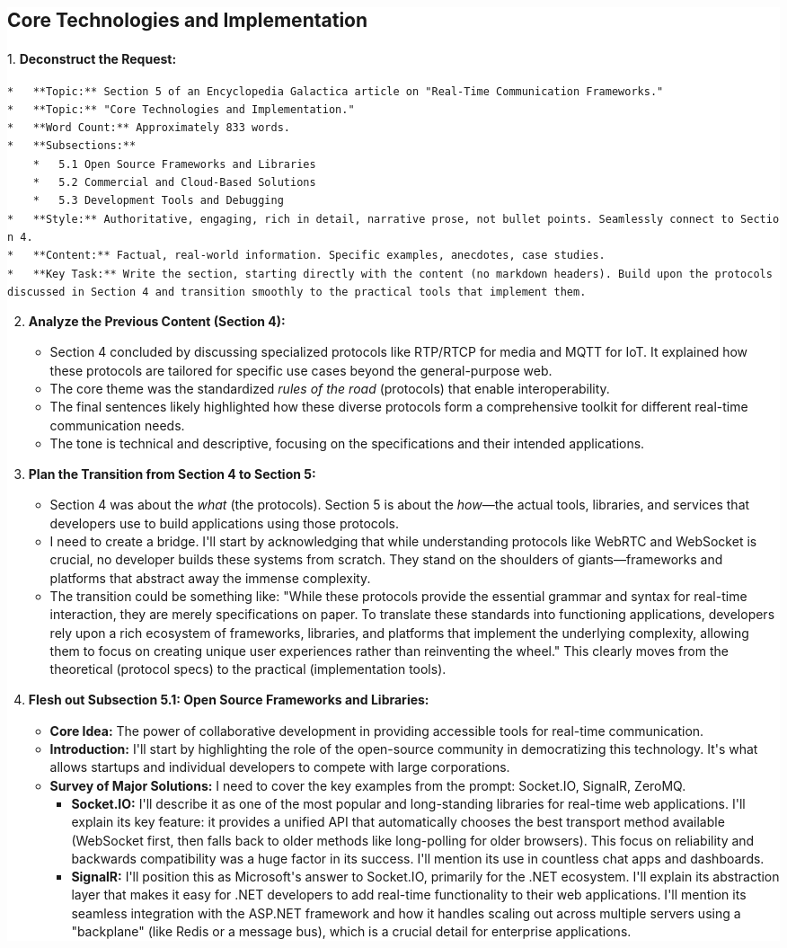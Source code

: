 ## Core Technologies and Implementation

<think>1.  **Deconstruct the Request:**

    *   **Topic:** Section 5 of an Encyclopedia Galactica article on "Real-Time Communication Frameworks."
    *   **Topic:** "Core Technologies and Implementation."
    *   **Word Count:** Approximately 833 words.
    *   **Subsections:**
        *   5.1 Open Source Frameworks and Libraries
        *   5.2 Commercial and Cloud-Based Solutions
        *   5.3 Development Tools and Debugging
    *   **Style:** Authoritative, engaging, rich in detail, narrative prose, not bullet points. Seamlessly connect to Section 4.
    *   **Content:** Factual, real-world information. Specific examples, anecdotes, case studies.
    *   **Key Task:** Write the section, starting directly with the content (no markdown headers). Build upon the protocols discussed in Section 4 and transition smoothly to the practical tools that implement them.

2.  **Analyze the Previous Content (Section 4):**

    *   Section 4 concluded by discussing specialized protocols like RTP/RTCP for media and MQTT for IoT. It explained how these protocols are tailored for specific use cases beyond the general-purpose web.
    *   The core theme was the standardized *rules of the road* (protocols) that enable interoperability.
    *   The final sentences likely highlighted how these diverse protocols form a comprehensive toolkit for different real-time communication needs.
    *   The tone is technical and descriptive, focusing on the specifications and their intended applications.

3.  **Plan the Transition from Section 4 to Section 5:**

    *   Section 4 was about the *what* (the protocols). Section 5 is about the *how*—the actual tools, libraries, and services that developers use to build applications using those protocols.
    *   I need to create a bridge. I'll start by acknowledging that while understanding protocols like WebRTC and WebSocket is crucial, no developer builds these systems from scratch. They stand on the shoulders of giants—frameworks and platforms that abstract away the immense complexity.
    *   The transition could be something like: "While these protocols provide the essential grammar and syntax for real-time interaction, they are merely specifications on paper. To translate these standards into functioning applications, developers rely upon a rich ecosystem of frameworks, libraries, and platforms that implement the underlying complexity, allowing them to focus on creating unique user experiences rather than reinventing the wheel." This clearly moves from the theoretical (protocol specs) to the practical (implementation tools).

4.  **Flesh out Subsection 5.1: Open Source Frameworks and Libraries:**

    *   **Core Idea:** The power of collaborative development in providing accessible tools for real-time communication.
    *   **Introduction:** I'll start by highlighting the role of the open-source community in democratizing this technology. It's what allows startups and individual developers to compete with large corporations.
    *   **Survey of Major Solutions:** I need to cover the key examples from the prompt: Socket.IO, SignalR, ZeroMQ.
        *   **Socket.IO:** I'll describe it as one of the most popular and long-standing libraries for real-time web applications. I'll explain its key feature: it provides a unified API that automatically chooses the best transport method available (WebSocket first, then falls back to older methods like long-polling for older browsers). This focus on reliability and backwards compatibility was a huge factor in its success. I'll mention its use in countless chat apps and dashboards.
        *   **SignalR:** I'll position this as Microsoft's answer to Socket.IO, primarily for the .NET ecosystem. I'll explain its abstraction layer that makes it easy for .NET developers to add real-time functionality to their web applications. I'll mention its seamless integration with the ASP.NET framework and how it handles scaling out across multiple servers using a "backplane" (like Redis or a message bus), which is a crucial detail for enterprise applications.